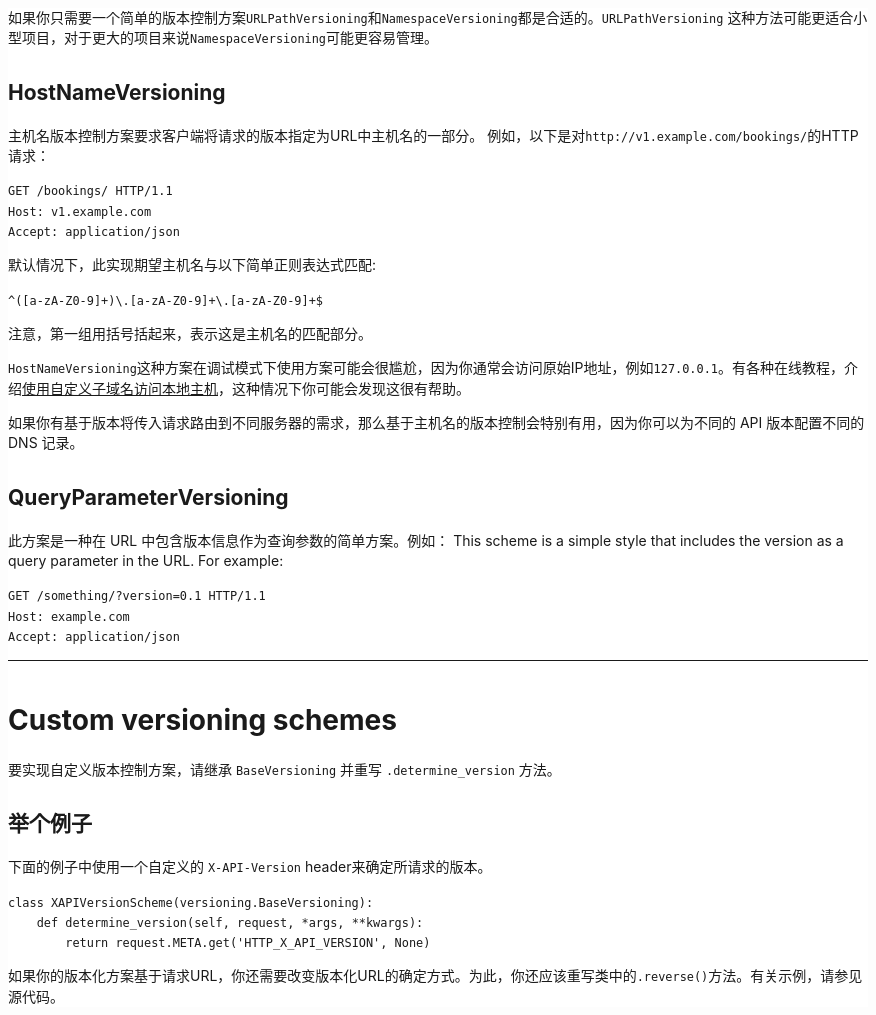 如果你只需要一个简单的版本控制方案`URLPathVersioning`和`NamespaceVersioning`都是合适的。`URLPathVersioning` 这种方法可能更适合小型项目，对于更大的项目来说`NamespaceVersioning`可能更容易管理。

## HostNameVersioning

主机名版本控制方案要求客户端将请求的版本指定为URL中主机名的一部分。
例如，以下是对`http://v1.example.com/bookings/`的HTTP请求：

    GET /bookings/ HTTP/1.1
    Host: v1.example.com
    Accept: application/json

默认情况下，此实现期望主机名与以下简单正则表达式匹配:

    ^([a-zA-Z0-9]+)\.[a-zA-Z0-9]+\.[a-zA-Z0-9]+$

注意，第一组用括号括起来，表示这是主机名的匹配部分。

`HostNameVersioning`这种方案在调试模式下使用方案可能会很尴尬，因为你通常会访问原始IP地址，例如`127.0.0.1`。有各种在线教程，介绍[使用自定义子域名访问本地主机][lvh]，这种情况下你可能会发现这很有帮助。

如果你有基于版本将传入请求路由到不同服务器的需求，那么基于主机名的版本控制会特别有用，因为你可以为不同的 API 版本配置不同的 DNS 记录。

## QueryParameterVersioning

此方案是一种在 URL 中包含版本信息作为查询参数的简单方案。例如：
This scheme is a simple style that includes the version as a query parameter in the URL. For example:

    GET /something/?version=0.1 HTTP/1.1
    Host: example.com
    Accept: application/json

---

# Custom versioning schemes

要实现自定义版本控制方案，请继承 `BaseVersioning` 并重写 `.determine_version` 方法。

## 举个例子

下面的例子中使用一个自定义的 `X-API-Version` header来确定所请求的版本。

    class XAPIVersionScheme(versioning.BaseVersioning):
        def determine_version(self, request, *args, **kwargs):
            return request.META.get('HTTP_X_API_VERSION', None)

如果你的版本化方案基于请求URL，你还需要改变版本化URL的确定方式。为此，你还应该重写类中的`.reverse()`方法。有关示例，请参见源代码。

[cite]: http://www.slideshare.net/evolve_conference/201308-fielding-evolve/31
[roy-fielding-on-versioning]: http://www.infoq.com/articles/roy-fielding-on-versioning
[klabnik-guidelines]: http://blog.steveklabnik.com/posts/2011-07-03-nobody-understands-rest-or-http#i_want_my_api_to_be_versioned
[heroku-guidelines]: https://github.com/interagent/http-api-design/blob/master/en/foundations/require-versioning-in-the-accepts-header.md
[json-parameters]: http://tools.ietf.org/html/rfc4627#section-6
[vendor-media-type]: http://en.wikipedia.org/wiki/Internet_media_type#Vendor_tree
[lvh]: https://reinteractive.net/posts/199-developing-and-testing-rails-applications-with-subdomains
